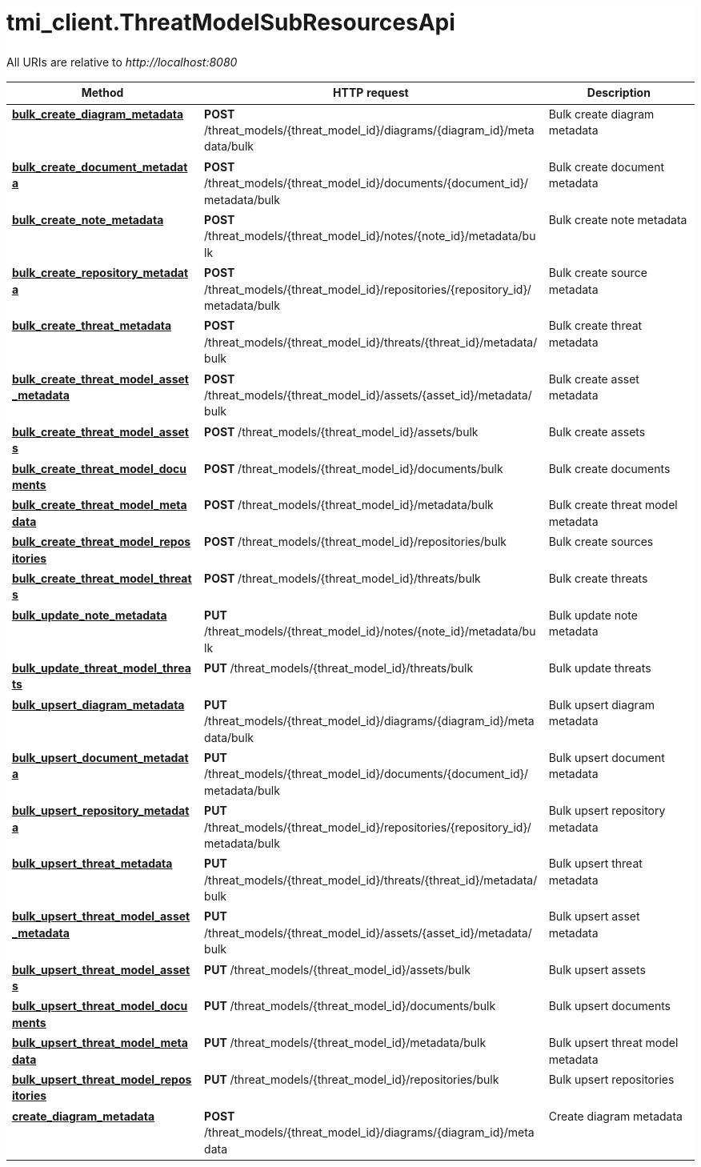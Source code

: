 # tmi_client.ThreatModelSubResourcesApi

All URIs are relative to *http://localhost:8080*

Method | HTTP request | Description
------------- | ------------- | -------------
[**bulk_create_diagram_metadata**](ThreatModelSubResourcesApi.md#bulk_create_diagram_metadata) | **POST** /threat_models/{threat_model_id}/diagrams/{diagram_id}/metadata/bulk | Bulk create diagram metadata
[**bulk_create_document_metadata**](ThreatModelSubResourcesApi.md#bulk_create_document_metadata) | **POST** /threat_models/{threat_model_id}/documents/{document_id}/metadata/bulk | Bulk create document metadata
[**bulk_create_note_metadata**](ThreatModelSubResourcesApi.md#bulk_create_note_metadata) | **POST** /threat_models/{threat_model_id}/notes/{note_id}/metadata/bulk | Bulk create note metadata
[**bulk_create_repository_metadata**](ThreatModelSubResourcesApi.md#bulk_create_repository_metadata) | **POST** /threat_models/{threat_model_id}/repositories/{repository_id}/metadata/bulk | Bulk create source metadata
[**bulk_create_threat_metadata**](ThreatModelSubResourcesApi.md#bulk_create_threat_metadata) | **POST** /threat_models/{threat_model_id}/threats/{threat_id}/metadata/bulk | Bulk create threat metadata
[**bulk_create_threat_model_asset_metadata**](ThreatModelSubResourcesApi.md#bulk_create_threat_model_asset_metadata) | **POST** /threat_models/{threat_model_id}/assets/{asset_id}/metadata/bulk | Bulk create asset metadata
[**bulk_create_threat_model_assets**](ThreatModelSubResourcesApi.md#bulk_create_threat_model_assets) | **POST** /threat_models/{threat_model_id}/assets/bulk | Bulk create assets
[**bulk_create_threat_model_documents**](ThreatModelSubResourcesApi.md#bulk_create_threat_model_documents) | **POST** /threat_models/{threat_model_id}/documents/bulk | Bulk create documents
[**bulk_create_threat_model_metadata**](ThreatModelSubResourcesApi.md#bulk_create_threat_model_metadata) | **POST** /threat_models/{threat_model_id}/metadata/bulk | Bulk create threat model metadata
[**bulk_create_threat_model_repositories**](ThreatModelSubResourcesApi.md#bulk_create_threat_model_repositories) | **POST** /threat_models/{threat_model_id}/repositories/bulk | Bulk create sources
[**bulk_create_threat_model_threats**](ThreatModelSubResourcesApi.md#bulk_create_threat_model_threats) | **POST** /threat_models/{threat_model_id}/threats/bulk | Bulk create threats
[**bulk_update_note_metadata**](ThreatModelSubResourcesApi.md#bulk_update_note_metadata) | **PUT** /threat_models/{threat_model_id}/notes/{note_id}/metadata/bulk | Bulk update note metadata
[**bulk_update_threat_model_threats**](ThreatModelSubResourcesApi.md#bulk_update_threat_model_threats) | **PUT** /threat_models/{threat_model_id}/threats/bulk | Bulk update threats
[**bulk_upsert_diagram_metadata**](ThreatModelSubResourcesApi.md#bulk_upsert_diagram_metadata) | **PUT** /threat_models/{threat_model_id}/diagrams/{diagram_id}/metadata/bulk | Bulk upsert diagram metadata
[**bulk_upsert_document_metadata**](ThreatModelSubResourcesApi.md#bulk_upsert_document_metadata) | **PUT** /threat_models/{threat_model_id}/documents/{document_id}/metadata/bulk | Bulk upsert document metadata
[**bulk_upsert_repository_metadata**](ThreatModelSubResourcesApi.md#bulk_upsert_repository_metadata) | **PUT** /threat_models/{threat_model_id}/repositories/{repository_id}/metadata/bulk | Bulk upsert repository metadata
[**bulk_upsert_threat_metadata**](ThreatModelSubResourcesApi.md#bulk_upsert_threat_metadata) | **PUT** /threat_models/{threat_model_id}/threats/{threat_id}/metadata/bulk | Bulk upsert threat metadata
[**bulk_upsert_threat_model_asset_metadata**](ThreatModelSubResourcesApi.md#bulk_upsert_threat_model_asset_metadata) | **PUT** /threat_models/{threat_model_id}/assets/{asset_id}/metadata/bulk | Bulk upsert asset metadata
[**bulk_upsert_threat_model_assets**](ThreatModelSubResourcesApi.md#bulk_upsert_threat_model_assets) | **PUT** /threat_models/{threat_model_id}/assets/bulk | Bulk upsert assets
[**bulk_upsert_threat_model_documents**](ThreatModelSubResourcesApi.md#bulk_upsert_threat_model_documents) | **PUT** /threat_models/{threat_model_id}/documents/bulk | Bulk upsert documents
[**bulk_upsert_threat_model_metadata**](ThreatModelSubResourcesApi.md#bulk_upsert_threat_model_metadata) | **PUT** /threat_models/{threat_model_id}/metadata/bulk | Bulk upsert threat model metadata
[**bulk_upsert_threat_model_repositories**](ThreatModelSubResourcesApi.md#bulk_upsert_threat_model_repositories) | **PUT** /threat_models/{threat_model_id}/repositories/bulk | Bulk upsert repositories
[**create_diagram_metadata**](ThreatModelSubResourcesApi.md#create_diagram_metadata) | **POST** /threat_models/{threat_model_id}/diagrams/{diagram_id}/metadata | Create diagram metadata
